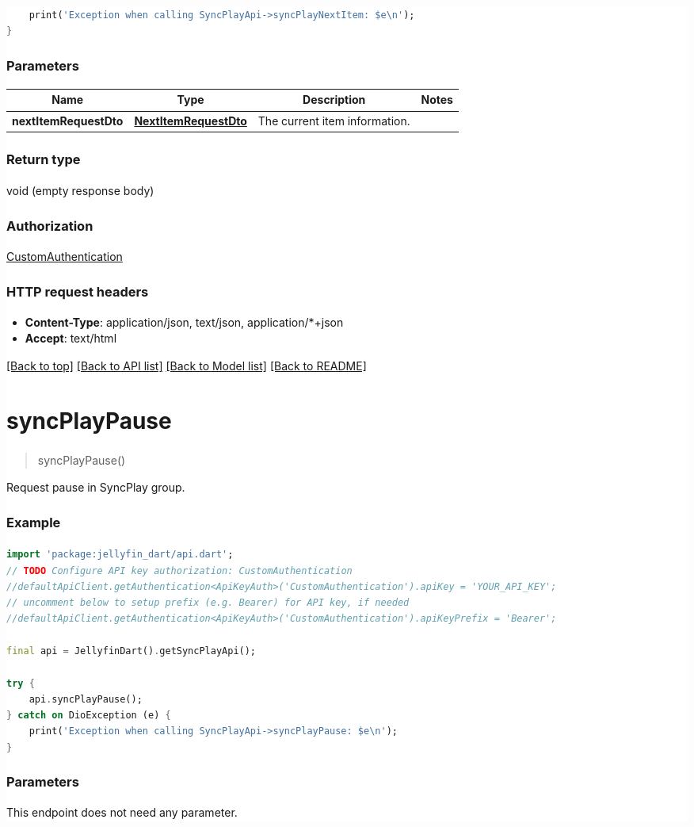 ```dart
    print('Exception when calling SyncPlayApi->syncPlayNextItem: $e\n');
}
```

### Parameters

Name | Type | Description  | Notes
------------- | ------------- | ------------- | -------------
 **nextItemRequestDto** | [**NextItemRequestDto**](NextItemRequestDto.md)| The current item information. | 

### Return type

void (empty response body)

### Authorization

[CustomAuthentication](../README.md#CustomAuthentication)

### HTTP request headers

 - **Content-Type**: application/json, text/json, application/*+json
 - **Accept**: text/html

[[Back to top]](#) [[Back to API list]](../README.md#documentation-for-api-endpoints) [[Back to Model list]](../README.md#documentation-for-models) [[Back to README]](../README.md)

# **syncPlayPause**
> syncPlayPause()

Request pause in SyncPlay group.

### Example
```dart
import 'package:jellyfin_dart/api.dart';
// TODO Configure API key authorization: CustomAuthentication
//defaultApiClient.getAuthentication<ApiKeyAuth>('CustomAuthentication').apiKey = 'YOUR_API_KEY';
// uncomment below to setup prefix (e.g. Bearer) for API key, if needed
//defaultApiClient.getAuthentication<ApiKeyAuth>('CustomAuthentication').apiKeyPrefix = 'Bearer';

final api = JellyfinDart().getSyncPlayApi();

try {
    api.syncPlayPause();
} catch on DioException (e) {
    print('Exception when calling SyncPlayApi->syncPlayPause: $e\n');
}
```

### Parameters
This endpoint does not need any parameter.
